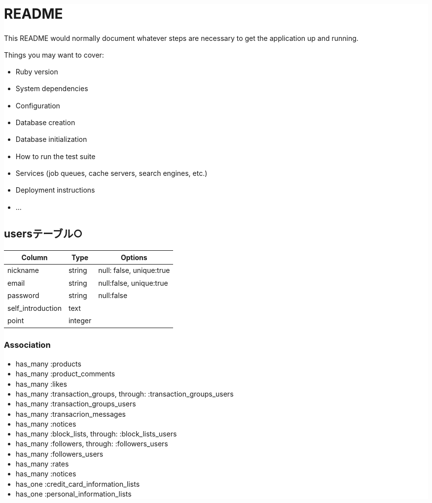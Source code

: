 # README

This README would normally document whatever steps are necessary to get the
application up and running.

Things you may want to cover:

* Ruby version

* System dependencies

* Configuration

* Database creation

* Database initialization

* How to run the test suite

* Services (job queues, cache servers, search engines, etc.)

* Deployment instructions

* ...

## usersテーブル○

|Column|Type|Options|
|------|----|-------|
|nickname|string|null: false, unique:true|
|email|string|null:false, unique:true|
|password| string|null:false| 
|self_introduction|text||
|point|integer||

### Association
- has_many :products
- has_many :product_comments
- has_many :likes
- has_many :transaction_groups, through: :transaction_groups_users
- has_many :transaction_groups_users
- has_many :transacrion_messages
- has_many :notices
- has_many :block_lists, through: :block_lists_users
- has_many :followers, through: :followers_users
- has_many :followers_users
- has_many :rates
- has_many :notices
- has_one :credit_card_information_lists
- has_one :personal_information_lists
